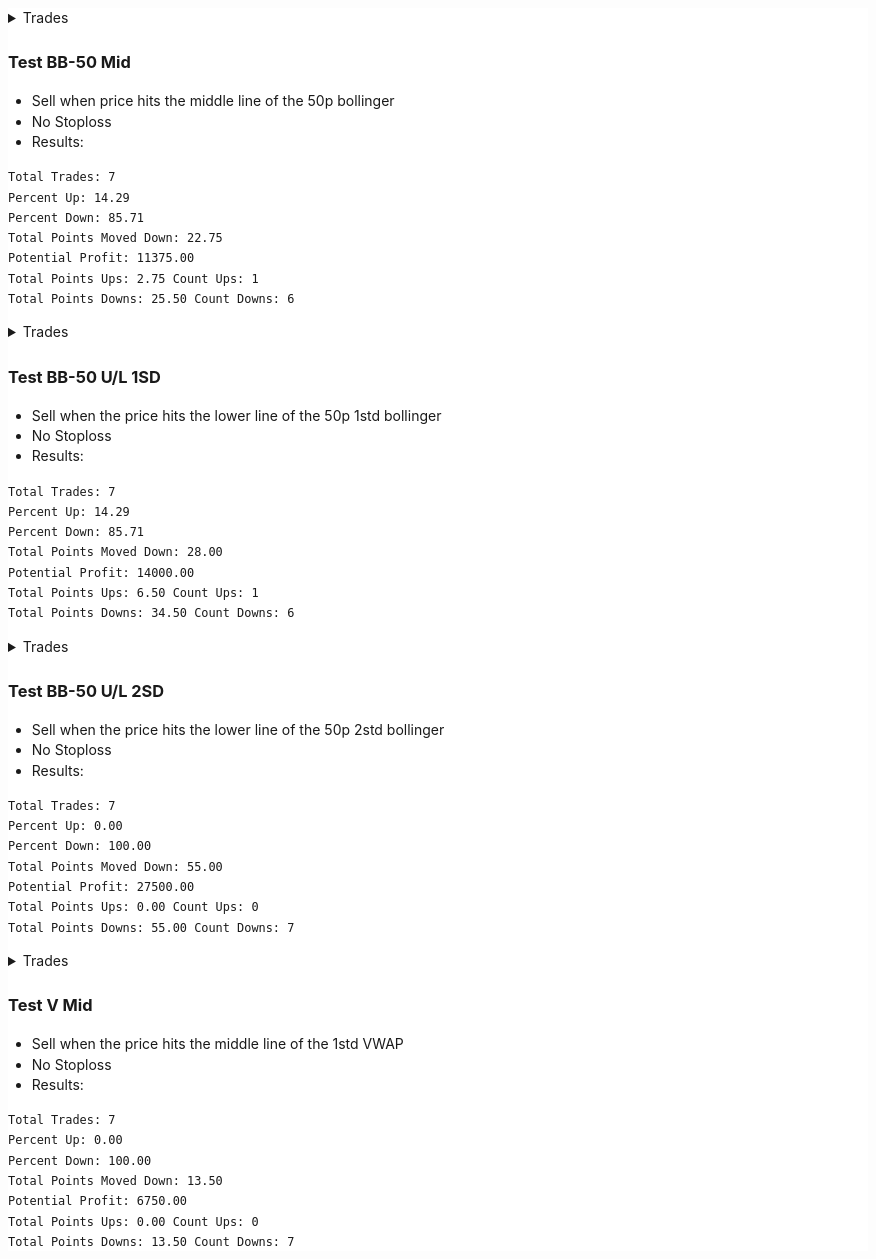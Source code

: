 <details><summary>Trades</summary></details>

### Test BB-50 Mid
* Sell when price hits the middle line of the 50p bollinger
* No Stoploss
* Results:
```
Total Trades: 7
Percent Up: 14.29
Percent Down: 85.71
Total Points Moved Down: 22.75
Potential Profit: 11375.00
Total Points Ups: 2.75 Count Ups: 1
Total Points Downs: 25.50 Count Downs: 6
```

<details><summary>Trades</summary></details>

### Test BB-50 U/L 1SD
* Sell when the price hits the lower line of the 50p 1std bollinger
* No Stoploss
* Results:
```
Total Trades: 7
Percent Up: 14.29
Percent Down: 85.71
Total Points Moved Down: 28.00
Potential Profit: 14000.00
Total Points Ups: 6.50 Count Ups: 1
Total Points Downs: 34.50 Count Downs: 6
```

<details><summary>Trades</summary></details>

### Test BB-50 U/L 2SD
* Sell when the price hits the lower line of the 50p 2std bollinger
* No Stoploss
* Results:
```
Total Trades: 7
Percent Up: 0.00
Percent Down: 100.00
Total Points Moved Down: 55.00
Potential Profit: 27500.00
Total Points Ups: 0.00 Count Ups: 0
Total Points Downs: 55.00 Count Downs: 7
```

<details><summary>Trades</summary></details>

### Test V Mid
* Sell when the price hits the middle line of the 1std VWAP
* No Stoploss
* Results:
```
Total Trades: 7
Percent Up: 0.00
Percent Down: 100.00
Total Points Moved Down: 13.50
Potential Profit: 6750.00
Total Points Ups: 0.00 Count Ups: 0
Total Points Downs: 13.50 Count Downs: 7
```
